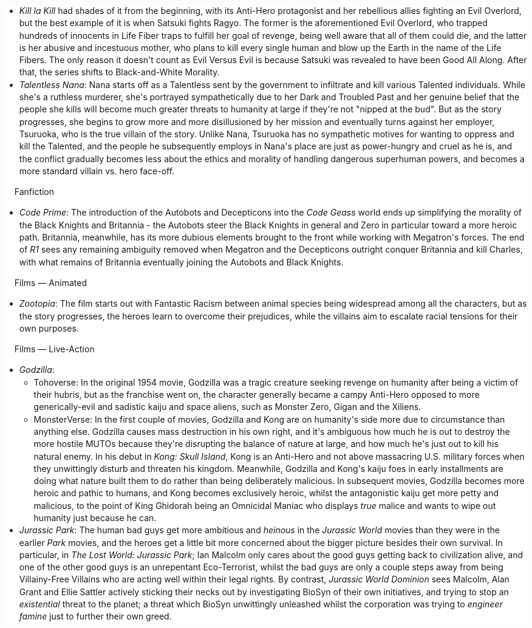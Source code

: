 -   _Kill la Kill_ had shades of it from the beginning, with its Anti-Hero protagonist and her rebellious allies fighting an Evil Overlord, but the best example of it is when Satsuki fights Ragyo. The former is the aforementioned Evil Overlord, who trapped hundreds of innocents in Life Fiber traps to fulfill her goal of revenge, being well aware that all of them could die, and the latter is her abusive and incestuous mother, who plans to kill every single human and blow up the Earth in the name of the Life Fibers. The only reason it doesn't count as Evil Versus Evil is because Satsuki was revealed to have been Good All Along. After that, the series shifts to Black-and-White Morality.
-   _Talentless Nana_: Nana starts off as a Talentless sent by the government to infiltrate and kill various Talented individuals. While she's a ruthless murderer, she's portrayed sympathetically due to her Dark and Troubled Past and her genuine belief that the people she kills will become much greater threats to humanity at large if they're not "nipped at the bud". But as the story progresses, she begins to grow more and more disillusioned by her mission and eventually turns against her employer, Tsuruoka, who is the true villain of the story. Unlike Nana, Tsuruoka has no sympathetic motives for wanting to oppress and kill the Talented, and the people he subsequently employs in Nana's place are just as power-hungry and cruel as he is, and the conflict gradually becomes less about the ethics and morality of handling dangerous superhuman powers, and becomes a more standard villain vs. hero face-off.

    Fanfiction 

-   _Code Prime_: The introduction of the Autobots and Decepticons into the _Code Geass_ world ends up simplifying the morality of the Black Knights and Britannia - the Autobots steer the Black Knights in general and Zero in particular toward a more heroic path. Britannia, meanwhile, has its more dubious elements brought to the front while working with Megatron's forces. The end of _R1_ sees any remaining ambiguity removed when Megatron and the Decepticons outright conquer Britannia and kill Charles, with what remains of Britannia eventually joining the Autobots and Black Knights.

    Films — Animated 

-   _Zootopia_: The film starts out with Fantastic Racism between animal species being widespread among all the characters, but as the story progresses, the heroes learn to overcome their prejudices, while the villains aim to escalate racial tensions for their own purposes.

    Films — Live-Action 

-   _Godzilla_:
    -   Tohoverse: In the original 1954 movie, Godzilla was a tragic creature seeking revenge on humanity after being a victim of their hubris, but as the franchise went on, the character generally became a campy Anti-Hero opposed to more generically-evil and sadistic kaiju and space aliens, such as Monster Zero, Gigan and the Xiliens.
    -   MonsterVerse: In the first couple of movies, Godzilla and Kong are on humanity's side more due to circumstance than anything else. Godzilla causes mass destruction in his own right, and it's ambiguous how much he is out to destroy the more hostile MUTOs because they're disrupting the balance of nature at large, and how much he's just out to kill his natural enemy. In his debut in _Kong: Skull Island_, Kong is an Anti-Hero and not above massacring U.S. military forces when they unwittingly disturb and threaten his kingdom. Meanwhile, Godzilla and Kong's kaiju foes in early installments are doing what nature built them to do rather than being deliberately malicious. In subsequent movies, Godzilla becomes more heroic and pathic to humans, and Kong becomes exclusively heroic, whilst the antagonistic kaiju get more petty and malicious, to the point of King Ghidorah being an Omnicidal Maniac who displays _true_ malice and wants to wipe out humanity just because he can.
-   _Jurassic Park_: The human bad guys get more ambitious and _heinous_ in the _Jurassic World_ movies than they were in the earlier _Park_ movies, and the heroes get a little bit more concerned about the bigger picture besides their own survival. In particular, in _The Lost World: Jurassic Park_; Ian Malcolm only cares about the good guys getting back to civilization alive, and one of the other good guys is an unrepentant Eco-Terrorist, whilst the bad guys are only a couple steps away from being Villainy-Free Villains who are acting well within their legal rights. By contrast, _Jurassic World Dominion_ sees Malcolm, Alan Grant and Ellie Sattler actively sticking their necks out by investigating BioSyn of their own initiatives, and trying to stop an _existential_ threat to the planet; a threat which BioSyn unwittingly unleashed whilst the corporation was trying to _engineer famine_ just to further their own greed.